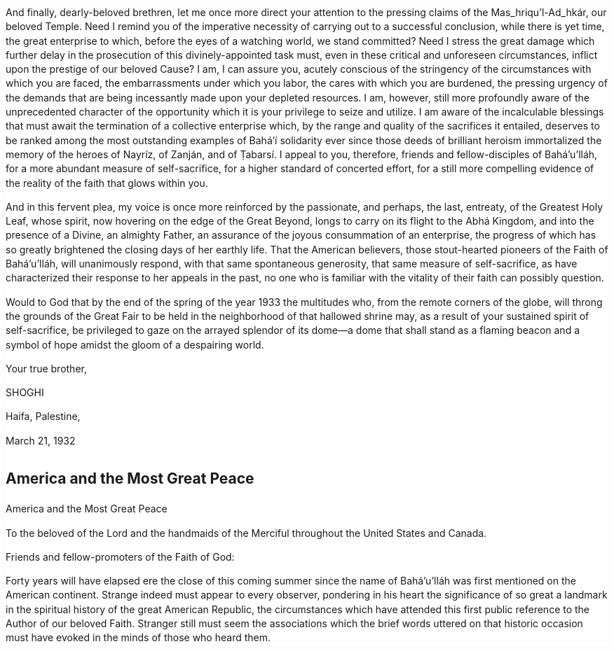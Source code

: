 And finally, dearly-beloved brethren, let me once more direct your attention to the pressing claims of the Mas_hriqu’l-Ad_hkár, our beloved Temple. Need I remind you of the imperative necessity of carrying out to a successful conclusion, while there is yet time, the great enterprise to which, before the eyes of a watching world, we stand committed? Need I stress the great damage which further delay in the prosecution of this divinely-appointed task must, even in these critical and unforeseen circumstances, inflict upon the prestige of our beloved Cause? I am, I can assure you, acutely conscious of the stringency of the circumstances with which you are faced, the embarrassments under which you labor, the cares with which you are burdened, the pressing urgency of the demands that are being incessantly made upon your depleted resources. I am, however, still more profoundly aware of the unprecedented character of the opportunity which it is your privilege to seize and utilize. I am aware of the incalculable blessings that must await the termination of a collective enterprise which, by the range and quality of the sacrifices it entailed, deserves to be ranked among the most outstanding examples of Bahá’í solidarity ever since those deeds of brilliant heroism immortalized the memory of the heroes of Nayríz, of Zanján, and of Ṭabarsí. I appeal to you, therefore, friends and fellow-disciples of Bahá’u’lláh, for a more abundant measure of self-sacrifice, for a higher standard of concerted effort, for a still more compelling evidence of the reality of the faith that glows within you.

And in this fervent plea, my voice is once more reinforced by the passionate, and perhaps, the last, entreaty, of the Greatest Holy Leaf, whose spirit, now hovering on the edge of the Great Beyond, longs to carry on its flight to the Abhá Kingdom, and into the presence of a Divine, an almighty Father, an assurance of the joyous consummation of an enterprise, the progress of which has so greatly brightened the closing days of her earthly life. That the American believers, those stout-hearted pioneers of the Faith of Bahá’u’lláh, will unanimously respond, with that same spontaneous generosity, that same measure of self-sacrifice, as have characterized their response to her appeals in the past, no one who is familiar with the vitality of their faith can possibly question.

Would to God that by the end of the spring of the year 1933 the multitudes who, from the remote corners of the globe, will throng the grounds of the Great Fair to be held in the neighborhood of that hallowed shrine may, as a result of your sustained spirit of self-sacrifice, be privileged to gaze on the arrayed splendor of its dome—a dome that shall stand as a flaming beacon and a symbol of hope amidst the gloom of a despairing world.

Your true brother,

SHOGHI

Haifa, Palestine,

March 21, 1932

## America and the Most Great Peace

America and the Most Great Peace

To the beloved of the Lord and the handmaids of the Merciful throughout the United States and Canada.

Friends and fellow-promoters of the Faith of God:

Forty years will have elapsed ere the close of this coming summer since the name of Bahá’u’lláh was first mentioned on the American continent. Strange indeed must appear to every observer, pondering in his heart the significance of so great a landmark in the spiritual history of the great American Republic, the circumstances which have attended this first public reference to the Author of our beloved Faith. Stranger still must seem the associations which the brief words uttered on that historic occasion must have evoked in the minds of those who heard them.
